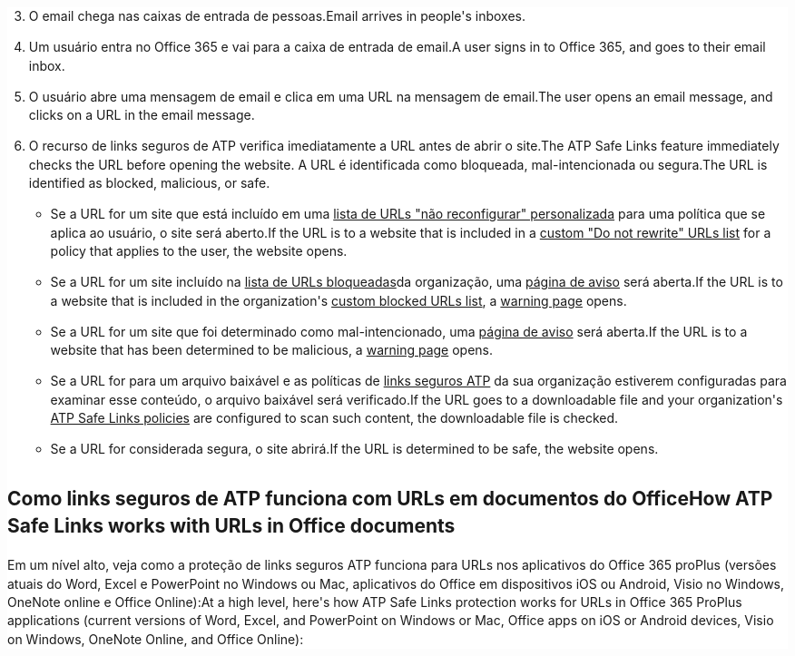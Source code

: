 3. <span data-ttu-id="e9a82-118">O email chega nas caixas de entrada de pessoas.</span><span class="sxs-lookup"><span data-stu-id="e9a82-118">Email arrives in people's inboxes.</span></span>
    
4. <span data-ttu-id="e9a82-119">Um usuário entra no Office 365 e vai para a caixa de entrada de email.</span><span class="sxs-lookup"><span data-stu-id="e9a82-119">A user signs in to Office 365, and goes to their email inbox.</span></span>
    
5. <span data-ttu-id="e9a82-120">O usuário abre uma mensagem de email e clica em uma URL na mensagem de email.</span><span class="sxs-lookup"><span data-stu-id="e9a82-120">The user opens an email message, and clicks on a URL in the email message.</span></span>
    
6. <span data-ttu-id="e9a82-121">O recurso de links seguros de ATP verifica imediatamente a URL antes de abrir o site.</span><span class="sxs-lookup"><span data-stu-id="e9a82-121">The ATP Safe Links feature immediately checks the URL before opening the website.</span></span> <span data-ttu-id="e9a82-122">A URL é identificada como bloqueada, mal-intencionada ou segura.</span><span class="sxs-lookup"><span data-stu-id="e9a82-122">The URL is identified as blocked, malicious, or safe.</span></span>
    
    - <span data-ttu-id="e9a82-123">Se a URL for um site que está incluído em uma [lista de URLs "não reconfigurar" personalizada](set-up-a-custom-do-not-rewrite-urls-list-with-atp.md) para uma política que se aplica ao usuário, o site será aberto.</span><span class="sxs-lookup"><span data-stu-id="e9a82-123">If the URL is to a website that is included in a [custom "Do not rewrite" URLs list](set-up-a-custom-do-not-rewrite-urls-list-with-atp.md) for a policy that applies to the user, the website opens.</span></span> 
    
    - <span data-ttu-id="e9a82-124">Se a URL for um site incluído na [lista de URLs bloqueadas](set-up-a-custom-blocked-urls-list-wtih-atp.md)da organização, uma [página de aviso](atp-safe-links-warning-pages.md) será aberta.</span><span class="sxs-lookup"><span data-stu-id="e9a82-124">If the URL is to a website that is included in the organization's [custom blocked URLs list](set-up-a-custom-blocked-urls-list-wtih-atp.md), a [warning page](atp-safe-links-warning-pages.md) opens.</span></span> 
    
    - <span data-ttu-id="e9a82-125">Se a URL for um site que foi determinado como mal-intencionado, uma [página de aviso](atp-safe-links-warning-pages.md) será aberta.</span><span class="sxs-lookup"><span data-stu-id="e9a82-125">If the URL is to a website that has been determined to be malicious, a [warning page](atp-safe-links-warning-pages.md) opens.</span></span> 
    
    - <span data-ttu-id="e9a82-126">Se a URL for para um arquivo baixável e as políticas de [links seguros ATP](set-up-atp-safe-links-policies.md) da sua organização estiverem configuradas para examinar esse conteúdo, o arquivo baixável será verificado.</span><span class="sxs-lookup"><span data-stu-id="e9a82-126">If the URL goes to a downloadable file and your organization's [ATP Safe Links policies](set-up-atp-safe-links-policies.md) are configured to scan such content, the downloadable file is checked.</span></span> 
    
    - <span data-ttu-id="e9a82-127">Se a URL for considerada segura, o site abrirá.</span><span class="sxs-lookup"><span data-stu-id="e9a82-127">If the URL is determined to be safe, the website opens.</span></span>
    
## <a name="how-atp-safe-links-works-with-urls-in-office-documents"></a><span data-ttu-id="e9a82-128">Como links seguros de ATP funciona com URLs em documentos do Office</span><span class="sxs-lookup"><span data-stu-id="e9a82-128">How ATP Safe Links works with URLs in Office documents</span></span>

<span data-ttu-id="e9a82-129">Em um nível alto, veja como a proteção de links seguros ATP funciona para URLs nos aplicativos do Office 365 proPlus (versões atuais do Word, Excel e PowerPoint no Windows ou Mac, aplicativos do Office em dispositivos iOS ou Android, Visio no Windows, OneNote online e Office Online):</span><span class="sxs-lookup"><span data-stu-id="e9a82-129">At a high level, here's how ATP Safe Links protection works for URLs in Office 365 ProPlus applications (current versions of Word, Excel, and PowerPoint on Windows or Mac, Office apps on iOS or Android devices, Visio on Windows, OneNote Online, and Office Online):</span></span>
  